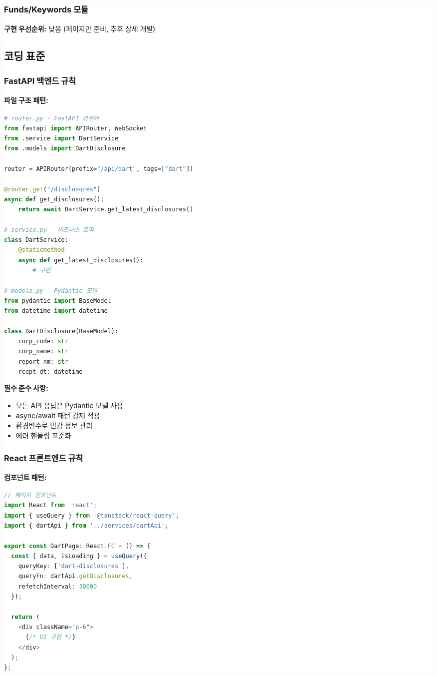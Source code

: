 ### Funds/Keywords 모듈
**구현 우선순위:** 낮음 (페이지만 준비, 추후 상세 개발)

## 코딩 표준

### FastAPI 백엔드 규칙
**파일 구조 패턴:**
```python
# router.py - FastAPI 라우터
from fastapi import APIRouter, WebSocket
from .service import DartService
from .models import DartDisclosure

router = APIRouter(prefix="/api/dart", tags=["dart"])

@router.get("/disclosures")
async def get_disclosures():
    return await DartService.get_latest_disclosures()

# service.py - 비즈니스 로직
class DartService:
    @staticmethod
    async def get_latest_disclosures():
        # 구현

# models.py - Pydantic 모델
from pydantic import BaseModel
from datetime import datetime

class DartDisclosure(BaseModel):
    corp_code: str
    corp_name: str
    report_nm: str
    rcept_dt: datetime
```

**필수 준수 사항:**
- 모든 API 응답은 Pydantic 모델 사용
- async/await 패턴 강제 적용
- 환경변수로 민감 정보 관리
- 에러 핸들링 표준화

### React 프론트엔드 규칙
**컴포넌트 패턴:**
```typescript
// 페이지 컴포넌트
import React from 'react';
import { useQuery } from '@tanstack/react-query';
import { dartApi } from '../services/dartApi';

export const DartPage: React.FC = () => {
  const { data, isLoading } = useQuery({
    queryKey: ['dart-disclosures'],
    queryFn: dartApi.getDisclosures,
    refetchInterval: 30000
  });

  return (
    <div className="p-6">
      {/* UI 구현 */}
    </div>
  );
};
```